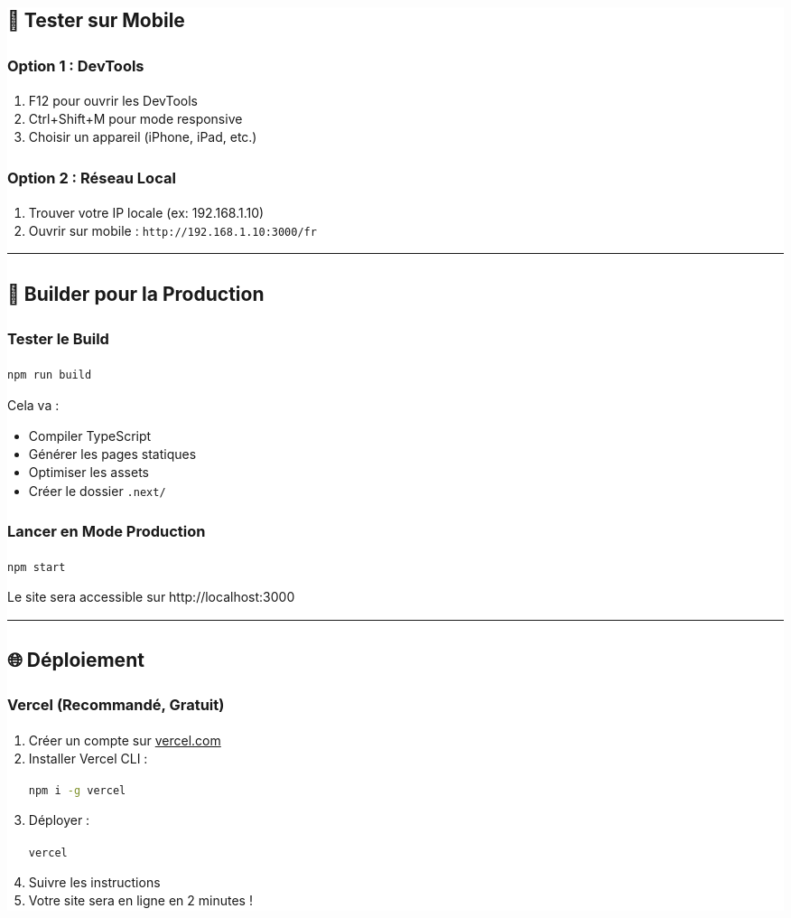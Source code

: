 
## 📱 Tester sur Mobile

### Option 1 : DevTools
1. F12 pour ouvrir les DevTools
2. Ctrl+Shift+M pour mode responsive
3. Choisir un appareil (iPhone, iPad, etc.)

### Option 2 : Réseau Local
1. Trouver votre IP locale (ex: 192.168.1.10)
2. Ouvrir sur mobile : `http://192.168.1.10:3000/fr`

---

## 🚀 Builder pour la Production

### Tester le Build

```bash
npm run build
```

Cela va :
- Compiler TypeScript
- Générer les pages statiques
- Optimiser les assets
- Créer le dossier `.next/`

### Lancer en Mode Production

```bash
npm start
```

Le site sera accessible sur http://localhost:3000

---

## 🌐 Déploiement

### Vercel (Recommandé, Gratuit)

1. Créer un compte sur [vercel.com](https://vercel.com)
2. Installer Vercel CLI :
   ```bash
   npm i -g vercel
   ```
3. Déployer :
   ```bash
   vercel
   ```
4. Suivre les instructions
5. Votre site sera en ligne en 2 minutes !
